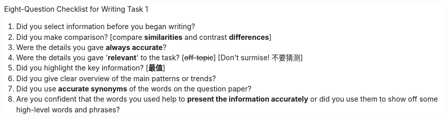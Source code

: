 Eight-Question Checklist for Writing Task 1

1. Did you select information before you began writing?
2. Did you make comparison? [compare **similarities** and contrast **differences**]
3. Were the details you gave **always accurate**?
4. Were the details you gave '**relevant**' to the task? [~~off-topic~~] [Don't surmise! 不要猜测]
5. Did you highlight the key information? [**最值**]
6. Did you give clear overview of the main patterns or trends?
7. Did you use **accurate synonyms** of the words on the question paper?
8. Are you confident that the words you used help to **present the information accurately** or did you use them to show off some high-level words and phrases?
